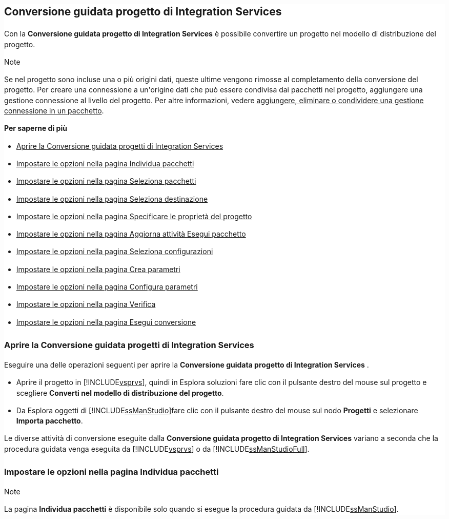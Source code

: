 ## <a name="integration-services-project-conversion-wizard"></a>Conversione guidata progetto di Integration Services
  Con la **Conversione guidata progetto di Integration Services** è possibile convertire un progetto nel modello di distribuzione del progetto.  
  
> [!NOTE]  
>  Se nel progetto sono incluse una o più origini dati, queste ultime vengono rimosse al completamento della conversione del progetto. Per creare una connessione a un'origine dati che può essere condivisa dai pacchetti nel progetto, aggiungere una gestione connessione al livello del progetto. Per altre informazioni, vedere [aggiungere, eliminare o condividere una gestione connessione in un pacchetto](https://msdn.microsoft.com/library/6f2ba4ea-10be-4c40-9e80-7efcf6ee9655).  
  
 **Per saperne di più**  
  
-   [Aprire la Conversione guidata progetti di Integration Services](#open_dialog)  
  
-   [Impostare le opzioni nella pagina Individua pacchetti](#locate)  
  
-   [Impostare le opzioni nella pagina Seleziona pacchetti](#selectPackages)  
  
-   [Impostare le opzioni nella pagina Seleziona destinazione](#destination)  
  
-   [Impostare le opzioni nella pagina Specificare le proprietà del progetto](#projectProperties)  
  
-   [Impostare le opzioni nella pagina Aggiorna attività Esegui pacchetto](#executePackage)  
  
-   [Impostare le opzioni nella pagina Seleziona configurazioni](#configurations)  
  
-   [Impostare le opzioni nella pagina Crea parametri](#createParameters)  
  
-   [Impostare le opzioni nella pagina Configura parametri](#configureParameters)  
  
-   [Impostare le opzioni nella pagina Verifica](#review)  
  
-   [Impostare le opzioni nella pagina Esegui conversione](#conversion)  
  
###  <a name="open_dialog"></a> Aprire la Conversione guidata progetti di Integration Services  
 Eseguire una delle operazioni seguenti per aprire la **Conversione guidata progetto di Integration Services** .  
  
-   Aprire il progetto in [!INCLUDE[vsprvs](../../includes/vsprvs-md.md)], quindi in Esplora soluzioni fare clic con il pulsante destro del mouse sul progetto e scegliere **Converti nel modello di distribuzione del progetto**.  
  
-   Da Esplora oggetti di [!INCLUDE[ssManStudio](../../includes/ssmanstudio-md.md)]fare clic con il pulsante destro del mouse sul nodo **Progetti** e selezionare **Importa pacchetto**.  
  
 Le diverse attività di conversione eseguite dalla **Conversione guidata progetto di Integration Services** variano a seconda che la procedura guidata venga eseguita da [!INCLUDE[vsprvs](../../includes/vsprvs-md.md)] o da [!INCLUDE[ssManStudioFull](../../includes/ssmanstudiofull-md.md)].   
  
###  <a name="locate"></a> Impostare le opzioni nella pagina Individua pacchetti  
  
> [!NOTE]  
>  La pagina **Individua pacchetti** è disponibile solo quando si esegue la procedura guidata da [!INCLUDE[ssManStudio](../../includes/ssmanstudio-md.md)].  
  